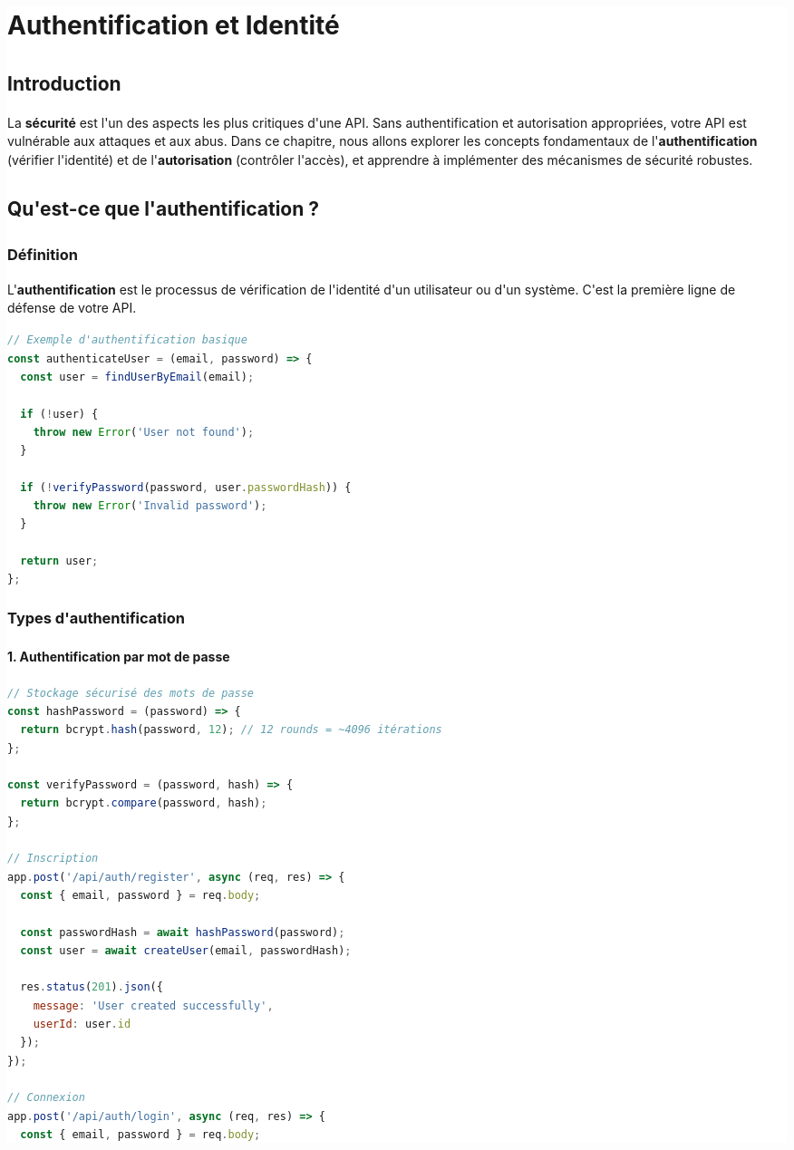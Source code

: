 # Authentification et Identité

## Introduction

La **sécurité** est l'un des aspects les plus critiques d'une API. Sans authentification et autorisation appropriées, votre API est vulnérable aux attaques et aux abus. Dans ce chapitre, nous allons explorer les concepts fondamentaux de l'**authentification** (vérifier l'identité) et de l'**autorisation** (contrôler l'accès), et apprendre à implémenter des mécanismes de sécurité robustes.

## Qu'est-ce que l'authentification ?

### Définition

L'**authentification** est le processus de vérification de l'identité d'un utilisateur ou d'un système. C'est la première ligne de défense de votre API.

```javascript
// Exemple d'authentification basique
const authenticateUser = (email, password) => {
  const user = findUserByEmail(email);

  if (!user) {
    throw new Error('User not found');
  }

  if (!verifyPassword(password, user.passwordHash)) {
    throw new Error('Invalid password');
  }

  return user;
};
```

### Types d'authentification

#### 1. Authentification par mot de passe

```javascript
// Stockage sécurisé des mots de passe
const hashPassword = (password) => {
  return bcrypt.hash(password, 12); // 12 rounds = ~4096 itérations
};

const verifyPassword = (password, hash) => {
  return bcrypt.compare(password, hash);
};

// Inscription
app.post('/api/auth/register', async (req, res) => {
  const { email, password } = req.body;

  const passwordHash = await hashPassword(password);
  const user = await createUser(email, passwordHash);

  res.status(201).json({
    message: 'User created successfully',
    userId: user.id
  });
});

// Connexion
app.post('/api/auth/login', async (req, res) => {
  const { email, password } = req.body;
```